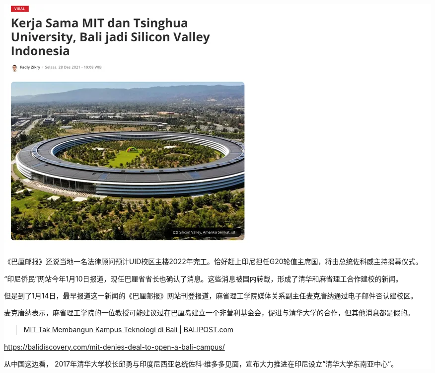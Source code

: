 ![](/images/btnews/0301_0400/0390/93be0a0d-9b05-4530-aa10-568d6242051e.webp)







《巴厘邮报》还说当地一名法律顾问预计UID校区主楼2022年完工。恰好赶上印尼担任G20轮值主席国，将由总统佐科威主持揭幕仪式。





“印尼侨民”网站今年1月10日报道，现任巴厘省省长也确认了消息。这些消息被国内转载，形成了清华和麻省理工合作建校的新闻。





但是到了1月14日，最早报道这一新闻的《巴厘邮报》网站刊登报道，麻省理工学院媒体关系副主任麦克唐纳通过电子邮件否认建校区。





麦克唐纳表示，麻省理工学院的一位教授可能建议过在巴厘岛建立一个非营利基金会，促进与清华大学的合作，但其他消息都是假的。


> [MIT Tak Membangun Kampus Teknologi di Bali | BALIPOST.com](https://www.balipost.com/news/2022/01/14/243515/MIT-Tak-Membangun-Kampus-Teknologi...html)


https://balidiscovery.com/mit-denies-deal-to-open-a-bali-campus/





从中国这边看， 2017年清华大学校长邱勇与印度尼西亚总统佐科·维多多见面，宣布大力推进在印尼设立“清华大学东南亚中心”。
